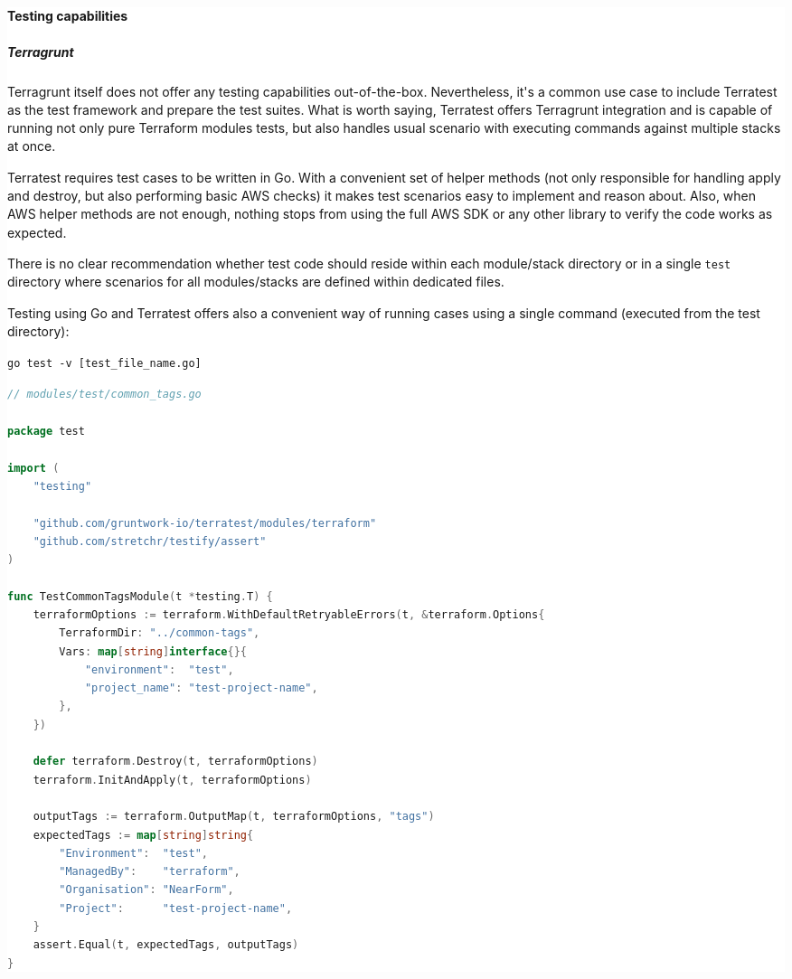 #### Testing capabilities

##### Terragrunt

Terragrunt itself does not offer any testing capabilities out-of-the-box. Nevertheless, it's a common use case
to include Terratest as the test framework and prepare the test suites. What is worth saying, Terratest
offers Terragrunt integration and is capable of running not only pure Terraform modules tests, but also handles usual scenario with
executing commands against multiple stacks at once.

Terratest requires test cases to be written in Go. With a convenient set of helper methods (not only responsible
for handling apply and destroy, but also performing basic AWS checks) it makes test scenarios easy to implement and 
reason about. Also, when AWS helper methods are not enough, nothing stops from using the full AWS SDK
or any other library to verify the code works as expected.

There is no clear recommendation whether test code should reside within each module/stack
directory or in a single `test` directory where scenarios for all modules/stacks are defined within
dedicated files.

Testing using Go and Terratest offers also a convenient way of running cases using a single command (executed from the test directory):

    go test -v [test_file_name.go]

```go
// modules/test/common_tags.go

package test

import (
	"testing"

	"github.com/gruntwork-io/terratest/modules/terraform"
	"github.com/stretchr/testify/assert"
)

func TestCommonTagsModule(t *testing.T) {
	terraformOptions := terraform.WithDefaultRetryableErrors(t, &terraform.Options{
		TerraformDir: "../common-tags",
		Vars: map[string]interface{}{
			"environment":  "test",
			"project_name": "test-project-name",
		},
	})

	defer terraform.Destroy(t, terraformOptions)
	terraform.InitAndApply(t, terraformOptions)

	outputTags := terraform.OutputMap(t, terraformOptions, "tags")
	expectedTags := map[string]string{
		"Environment":  "test",
		"ManagedBy":    "terraform",
		"Organisation": "NearForm",
		"Project":      "test-project-name",
	}
	assert.Equal(t, expectedTags, outputTags)
}
```
